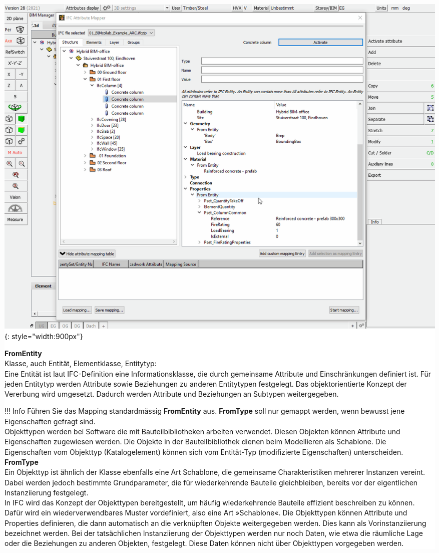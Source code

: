 ![GIF](img/mapping.gif){: style="width:900px"}

**FromEntity** <br>
Klasse, auch Entität, Elementklasse, Entitytyp:<br> 
Eine Entität ist laut IFC-Definition eine Informationsklasse, die durch gemeinsame Attribute und Einschränkungen definiert ist. Für jeden Entitytyp werden Attribute sowie Beziehungen zu anderen Entitytypen festgelegt. Das objektorientierte Konzept der Vererbung wird umgesetzt. Dadurch werden Attribute und Beziehungen an Subtypen weitergegeben.

!!! Info
    Führen Sie das Mapping standardmässig **FromEntity** aus. **FromType** soll nur gemappt werden, wenn bewusst jene Eigenschaften gefragt sind.<br> Objekttypen werden bei Software die mit Bauteilbibliotheken arbeiten verwendet. Diesen Objekten können Attribute und Eigenschaften zugewiesen werden. Die Objekte in der Bauteilbibliothek dienen beim Modellieren als Schablone. Die Eigenschaften vom Objekttyp (Katalogelement) können sich vom Entität-Typ (modifizierte Eigenschaften) unterscheiden. 
**FromType** <br>
Ein Objekttyp ist ähnlich der Klasse ebenfalls eine Art Schablone, die gemeinsame Charakteristiken mehrerer Instanzen vereint. Dabei werden jedoch bestimmte Grundparameter, die für wiederkehrende Bauteile gleichbleiben, bereits vor der eigentlichen Instanziierung festgelegt. <br>
In IFC wird das Konzept der Objekttypen bereitgestellt, um häufig wiederkehrende Bauteile effizient beschreiben zu können. Dafür wird ein wiederverwendbares Muster vordefiniert, also eine Art »Schablone«. Die Objekttypen können Attribute und Properties definieren, die dann automatisch an die verknüpften Objekte weitergegeben werden. Dies kann als Vorinstanziierung bezeichnet werden. Bei der tatsächlichen Instanziierung der Objekttypen werden nur noch Daten, wie etwa die räumliche Lage oder die Beziehungen zu anderen Objekten, festgelegt. Diese Daten können nicht über Objekttypen vorgegeben werden.

